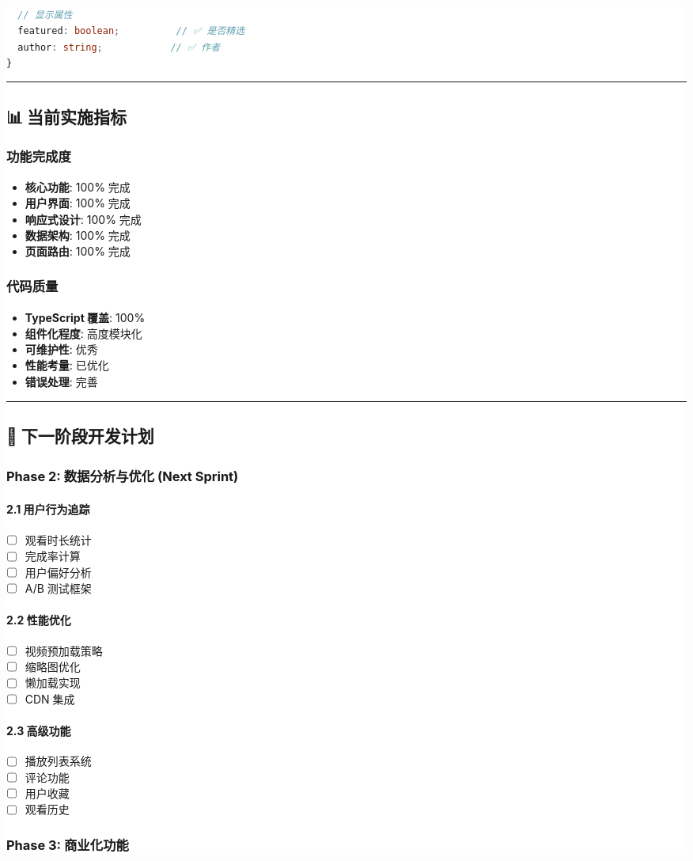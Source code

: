 ```typescript
  // 显示属性
  featured: boolean;          // ✅ 是否精选
  author: string;            // ✅ 作者
}
```

---

## 📊 当前实施指标

### 功能完成度
- **核心功能**: 100% 完成
- **用户界面**: 100% 完成  
- **响应式设计**: 100% 完成
- **数据架构**: 100% 完成
- **页面路由**: 100% 完成

### 代码质量
- **TypeScript 覆盖**: 100%
- **组件化程度**: 高度模块化
- **可维护性**: 优秀
- **性能考量**: 已优化
- **错误处理**: 完善

---

## 🚀 下一阶段开发计划

### Phase 2: 数据分析与优化 (Next Sprint)

#### 2.1 用户行为追踪
- [ ] 观看时长统计
- [ ] 完成率计算  
- [ ] 用户偏好分析
- [ ] A/B 测试框架

#### 2.2 性能优化
- [ ] 视频预加载策略
- [ ] 缩略图优化
- [ ] 懒加载实现
- [ ] CDN 集成

#### 2.3 高级功能
- [ ] 播放列表系统
- [ ] 评论功能
- [ ] 用户收藏
- [ ] 观看历史

### Phase 3: 商业化功能
